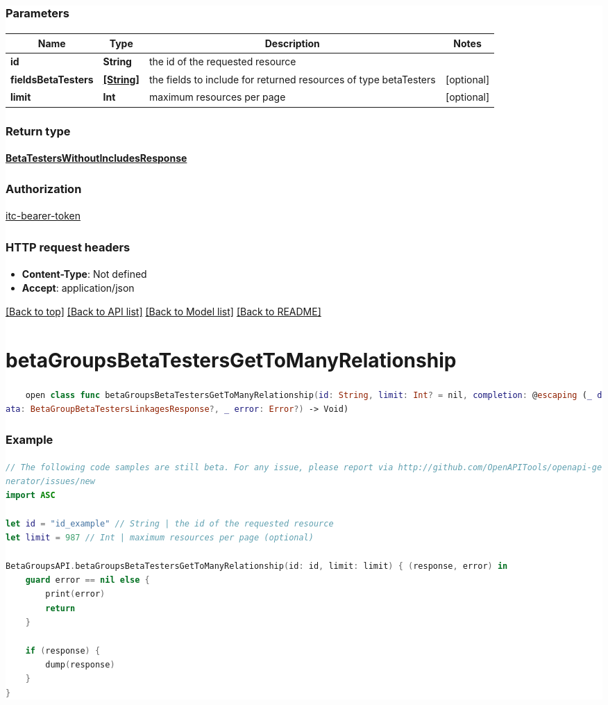 ### Parameters

Name | Type | Description  | Notes
------------- | ------------- | ------------- | -------------
 **id** | **String** | the id of the requested resource | 
 **fieldsBetaTesters** | [**[String]**](String.md) | the fields to include for returned resources of type betaTesters | [optional] 
 **limit** | **Int** | maximum resources per page | [optional] 

### Return type

[**BetaTestersWithoutIncludesResponse**](BetaTestersWithoutIncludesResponse.md)

### Authorization

[itc-bearer-token](../README.md#itc-bearer-token)

### HTTP request headers

 - **Content-Type**: Not defined
 - **Accept**: application/json

[[Back to top]](#) [[Back to API list]](../README.md#documentation-for-api-endpoints) [[Back to Model list]](../README.md#documentation-for-models) [[Back to README]](../README.md)

# **betaGroupsBetaTestersGetToManyRelationship**
```swift
    open class func betaGroupsBetaTestersGetToManyRelationship(id: String, limit: Int? = nil, completion: @escaping (_ data: BetaGroupBetaTestersLinkagesResponse?, _ error: Error?) -> Void)
```



### Example
```swift
// The following code samples are still beta. For any issue, please report via http://github.com/OpenAPITools/openapi-generator/issues/new
import ASC

let id = "id_example" // String | the id of the requested resource
let limit = 987 // Int | maximum resources per page (optional)

BetaGroupsAPI.betaGroupsBetaTestersGetToManyRelationship(id: id, limit: limit) { (response, error) in
    guard error == nil else {
        print(error)
        return
    }

    if (response) {
        dump(response)
    }
}
```
